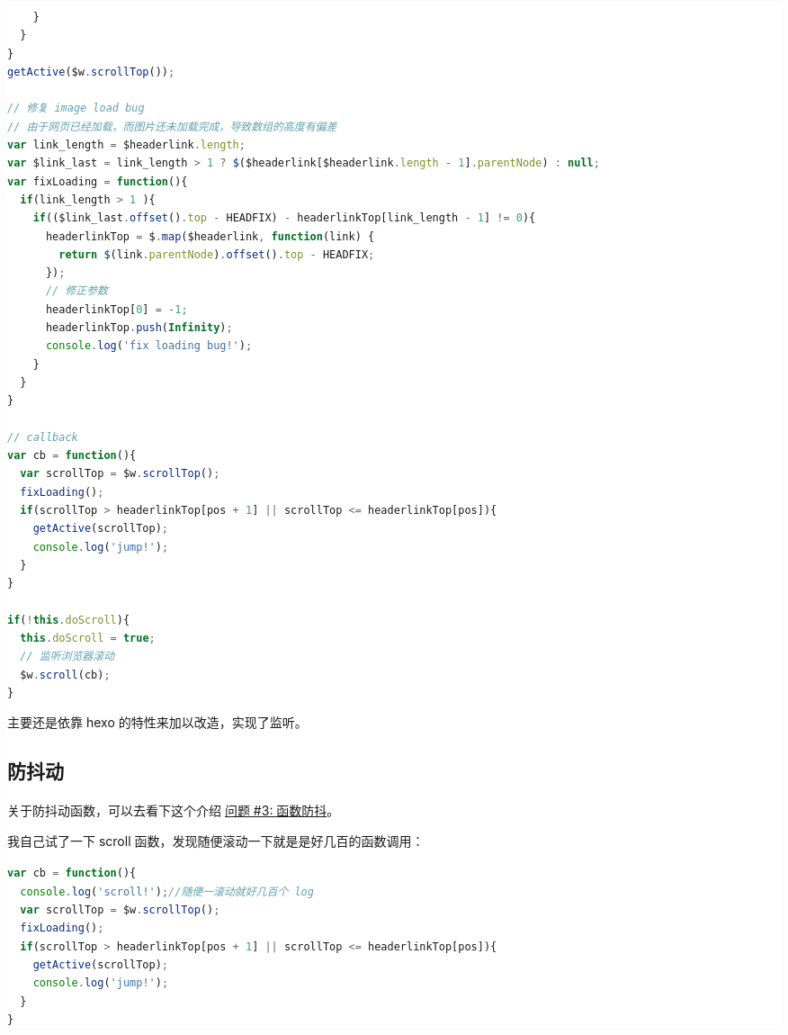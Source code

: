 ```javascript
    }
  }
}
getActive($w.scrollTop());

// 修复 image load bug
// 由于网页已经加载，而图片还未加载完成，导致数组的高度有偏差
var link_length = $headerlink.length;
var $link_last = link_length > 1 ? $($headerlink[$headerlink.length - 1].parentNode) : null;
var fixLoading = function(){
  if(link_length > 1 ){
    if(($link_last.offset().top - HEADFIX) - headerlinkTop[link_length - 1] != 0){
      headerlinkTop = $.map($headerlink, function(link) {
        return $(link.parentNode).offset().top - HEADFIX;
      });
      // 修正参数
      headerlinkTop[0] = -1;
      headerlinkTop.push(Infinity);
      console.log('fix loading bug!');
    }
  }
}

// callback
var cb = function(){
  var scrollTop = $w.scrollTop();
  fixLoading();
  if(scrollTop > headerlinkTop[pos + 1] || scrollTop <= headerlinkTop[pos]){
    getActive(scrollTop);
    console.log('jump!');
  }
}

if(!this.doScroll){
  this.doScroll = true;
  // 监听浏览器滚动
  $w.scroll(cb);
}
```

主要还是依靠 hexo 的特性来加以改造，实现了监听。

## 防抖动

关于防抖动函数，可以去看下这个介绍 [问题 #3: 函数防抖](http://www.css88.com/archives/7059)。

我自己试了一下 scroll 函数，发现随便滚动一下就是是好几百的函数调用：

```javascript
var cb = function(){
  console.log('scroll!');//随便一滚动就好几百个 log
  var scrollTop = $w.scrollTop();
  fixLoading();
  if(scrollTop > headerlinkTop[pos + 1] || scrollTop <= headerlinkTop[pos]){
    getActive(scrollTop);
    console.log('jump!');
  }
}
```
